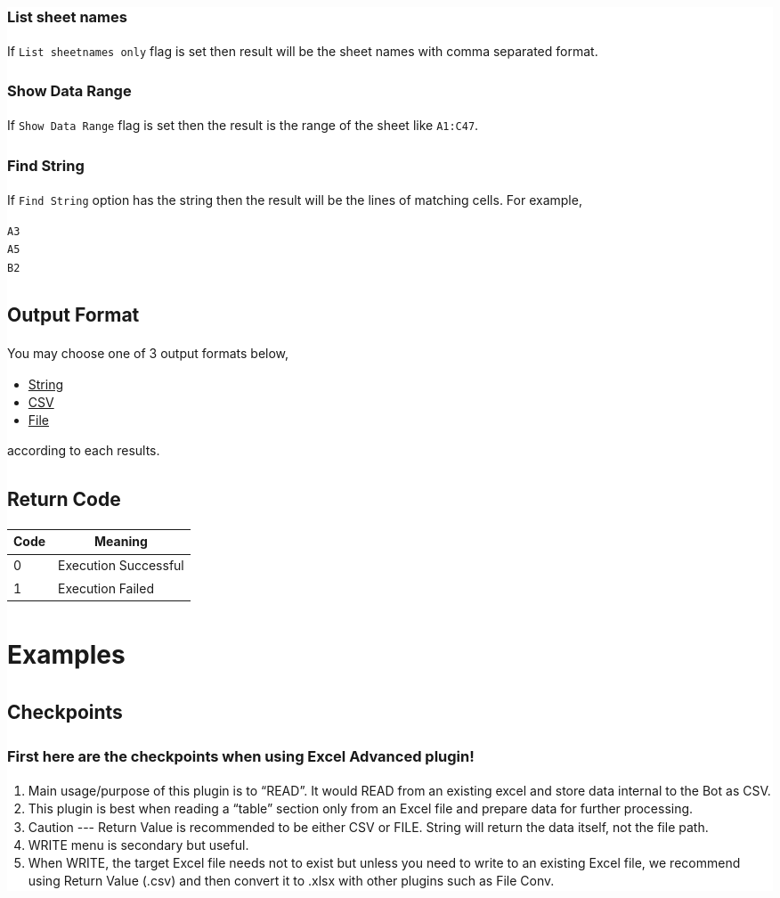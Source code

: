 ### List sheet names

If `List sheetnames only` flag is set then result will be the sheet names with comma separated format.

### Show Data Range

If `Show Data Range` flag is set then the result is the range of the sheet like `A1:C47`.

### Find String

If `Find String` option has the string then the result will be the lines of matching cells.
For example,

```sh
A3
A5
B2
```

## Output Format

You may choose one of 3 output formats below,
* [String](#restring)
* [CSV](#csv)
* [File](#f1)

according to each results.

## Return Code
Code | Meaning
---|---
0 | Execution Successful
1 | Execution Failed


# Examples

## Checkpoints
### First here are the checkpoints when using Excel Advanced plugin!

1. Main usage/purpose of this plugin is to “READ”. It would READ from an existing excel and store data internal to the Bot as CSV.
2. This plugin is best when reading a “table” section only from an Excel file and prepare data for further processing.
3. Caution --- Return Value is recommended to be either CSV or FILE. String will return the data itself, not the file path.
4. WRITE menu is secondary but useful.
5. When WRITE, the target Excel file needs not to exist but unless you need to write to an existing Excel file, we recommend using Return Value (.csv) and then convert it to .xlsx with other plugins such as File Conv.
